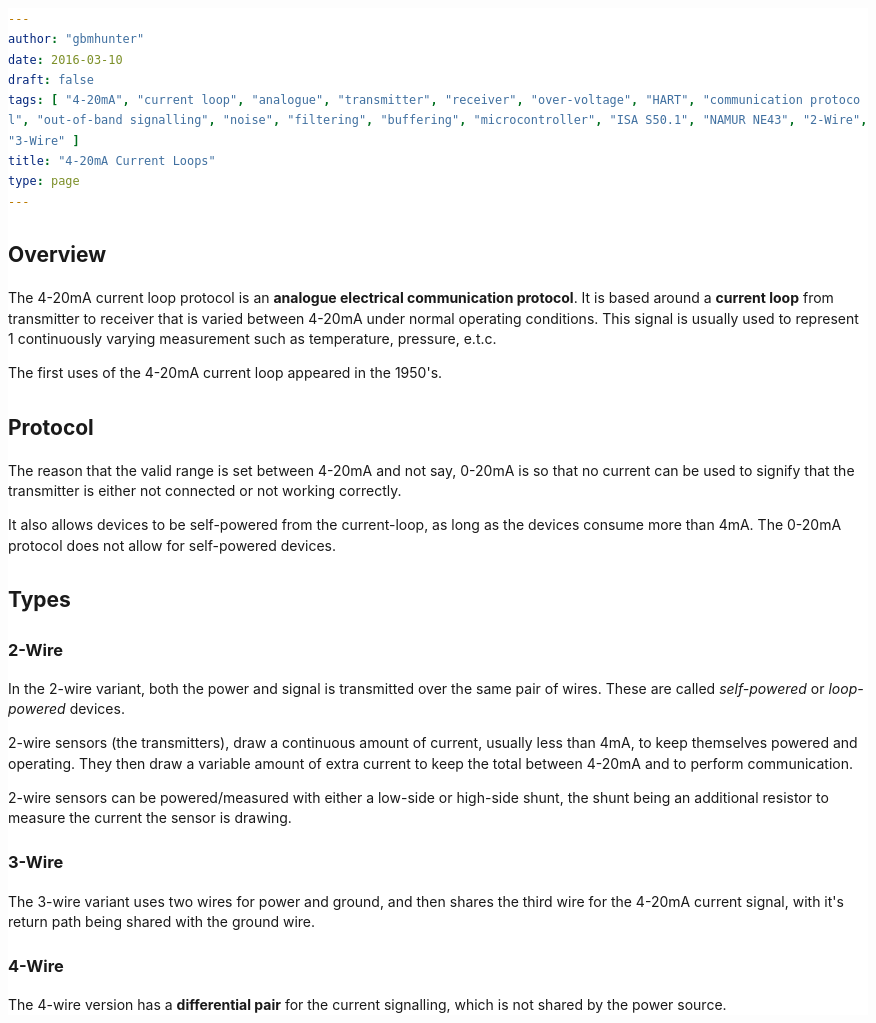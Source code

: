 ```yaml
---
author: "gbmhunter"
date: 2016-03-10
draft: false
tags: [ "4-20mA", "current loop", "analogue", "transmitter", "receiver", "over-voltage", "HART", "communication protocol", "out-of-band signalling", "noise", "filtering", "buffering", "microcontroller", "ISA S50.1", "NAMUR NE43", "2-Wire", "3-Wire" ]
title: "4-20mA Current Loops"
type: page
---
```


## Overview

The 4-20mA current loop protocol is an **analogue electrical communication protocol**. It is based around a **current loop** from transmitter to receiver that is varied between 4-20mA under normal operating conditions. This signal is usually used to represent 1 continuously varying measurement such as temperature, pressure, e.t.c.

The first uses of the 4-20mA current loop appeared in the 1950's.

## Protocol

The reason that the valid range is set between 4-20mA and not say, 0-20mA is so that no current can be used to signify that the transmitter is either not connected or not working correctly.

It also allows devices to be self-powered from the current-loop, as long as the devices consume more than 4mA. The 0-20mA protocol does not allow for self-powered devices.

## Types

### 2-Wire

In the 2-wire variant, both the power and signal is transmitted over the same pair of wires. These are called _self-powered_ or _loop-powered_ devices.

2-wire sensors (the transmitters), draw a continuous amount of current, usually less than 4mA, to keep themselves powered and operating. They then draw a variable amount of extra current to keep the total between 4-20mA and to perform communication.

2-wire sensors can be powered/measured with either a low-side or high-side shunt, the shunt being an additional resistor to measure the current the sensor is drawing.

### 3-Wire

The 3-wire variant uses two wires for power and ground, and then shares the third wire for the 4-20mA current signal, with it's return path being shared with the ground wire.

### 4-Wire

The 4-wire version has a **differential pair** for the current signalling, which is not shared by the power source.
